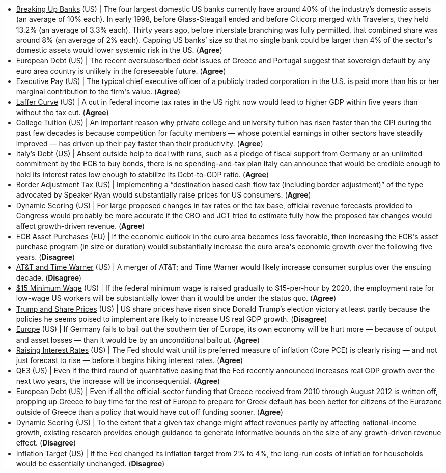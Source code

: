 * [Breaking Up Banks](http://www.igmchicago.org/surveys/breaking-up-banks) (US)  | The four largest domestic US banks currently have around 40% of the industry’s domestic assets (an average of 10% each). In early 1998, before Glass-Steagall ended and before Citicorp merged with Travelers, they held 13.2% (an average of 3.3% each). Thirty years ago, before interstate branching was fully permitted, that combined share was around 8% (an average of 2% each). Capping US banks’ size so that no single bank could be larger than 4% of the sector's domestic assets would lower systemic risk in the US. (**Agree**)
* [European Debt](http://www.igmchicago.org/surveys/european-debt-2) (US)  | The recent oversubscribed debt issues of Greece and Portugal suggest that sovereign default by any euro area country is unlikely in the foreseeable future. (**Agree**)
* [Executive Pay](http://www.igmchicago.org/surveys/executive-pay) (US)  | The typical chief executive officer of a publicly traded corporation in the U.S. is paid more than his or her marginal contribution to the firm's value. (**Agree**)
* [Laffer Curve](http://www.igmchicago.org/surveys/laffer-curve) (US)  | A cut in federal income tax rates in the US right now would lead to higher GDP within five years than without the tax cut. (**Agree**)
* [College Tuition](http://www.igmchicago.org/surveys/college-tuition) (US)  | An important reason why private college and university tuition has risen faster than the CPI during the past few decades is because competition for faculty members — whose potential earnings in other sectors have steadily improved — has driven up their pay faster than their productivity. (**Agree**)
* [Italy’s Debt](http://www.igmchicago.org/surveys/italys-debt) (US)  | Absent outside help to deal with runs, such as a pledge of fiscal support from Germany or an unlimited commitment by the ECB to buy bonds, there is no spending-and-tax plan Italy can announce that would be credible enough to hold its interest rates low enough to stabilize its Debt-to-GDP ratio. (**Agree**)
* [Border Adjustment Tax](http://www.igmchicago.org/surveys/border-adjustment-tax) (US)  | Implementing a “destination based cash flow tax (including border adjustment)” of the type advocated by Speaker Ryan would substantially raise prices for US consumers. (**Agree**)
* [Dynamic Scoring](http://www.igmchicago.org/surveys/dynamic-scoring) (US)  | For large proposed changes in tax rates or the tax base, official revenue forecasts provided to Congress would probably be more accurate if the CBO and JCT tried to estimate fully how the proposed tax changes would affect growth-driven revenue. (**Agree**)
* [ECB Asset Purchases](http://www.igmchicago.org/surveys/ecb-asset-purchases) (EU)  | If the economic outlook in the euro area becomes less favorable, then increasing the ECB's asset purchase program (in size or duration) would substantially increase the euro area's economic growth over the following five years. (**Disagree**)
* [AT&T and Time Warner](http://www.igmchicago.org/surveys/att-and-time-warner) (US)  | A merger of AT&T; and Time Warner would likely increase consumer surplus over the ensuing decade. (**Disagree**)
* [$15 Minimum Wage](http://www.igmchicago.org/surveys/15-minimum-wage) (US)  | If the federal minimum wage is raised gradually to $15-per-hour by 2020, the employment rate for low-wage US workers will be substantially lower than it would be under the status quo. (**Agree**)
* [Trump and Share Prices](http://www.igmchicago.org/surveys/trump-and-share-prices) (US)  | US share prices have risen since Donald Trump’s election victory at least partly because the policies he seems poised to implement are likely to increase US real GDP growth. (**Disagree**)
* [Europe](http://www.igmchicago.org/surveys/europe) (US)  | If Germany fails to bail out the southern tier of Europe, its own economy will be hurt more — because of output and asset losses — than it would be by an unconditional bailout. (**Agree**)
* [Raising Interest Rates](http://www.igmchicago.org/surveys/raising-interest-rates) (US)  | The Fed should wait until its preferred measure of inflation (Core PCE) is clearly rising — and not just forecast to rise — before it begins hiking interest rates. (**Agree**)
* [QE3](http://www.igmchicago.org/surveys/qe3) (US)  | Even if the third round of quantitative easing that the Fed recently announced increases real GDP growth over the next two years, the increase will be inconsequential. (**Agree**)
* [European Debt](http://www.igmchicago.org/surveys/european-debt) (US)  | Even if all the official-sector funding that Greece received from 2010 through August 2012 is written off, propping up Greece to buy time for the rest of Europe to prepare for Greek default has been better for citizens of the Eurozone outside of Greece than a policy that would have cut off funding sooner. (**Agree**)
* [Dynamic Scoring](http://www.igmchicago.org/surveys/dynamic-scoring) (US)  | To the extent that a given tax change might affect revenues partly by affecting national-income growth, existing research provides enough guidance to generate informative bounds on the size of any growth-driven revenue effect. (**Disagree**)
* [Inflation Target](http://www.igmchicago.org/surveys/inflation-target) (US)  | If the Fed changed its inflation target from 2% to 4%, the long-run costs of inflation for households would be essentially unchanged. (**Disagree**)